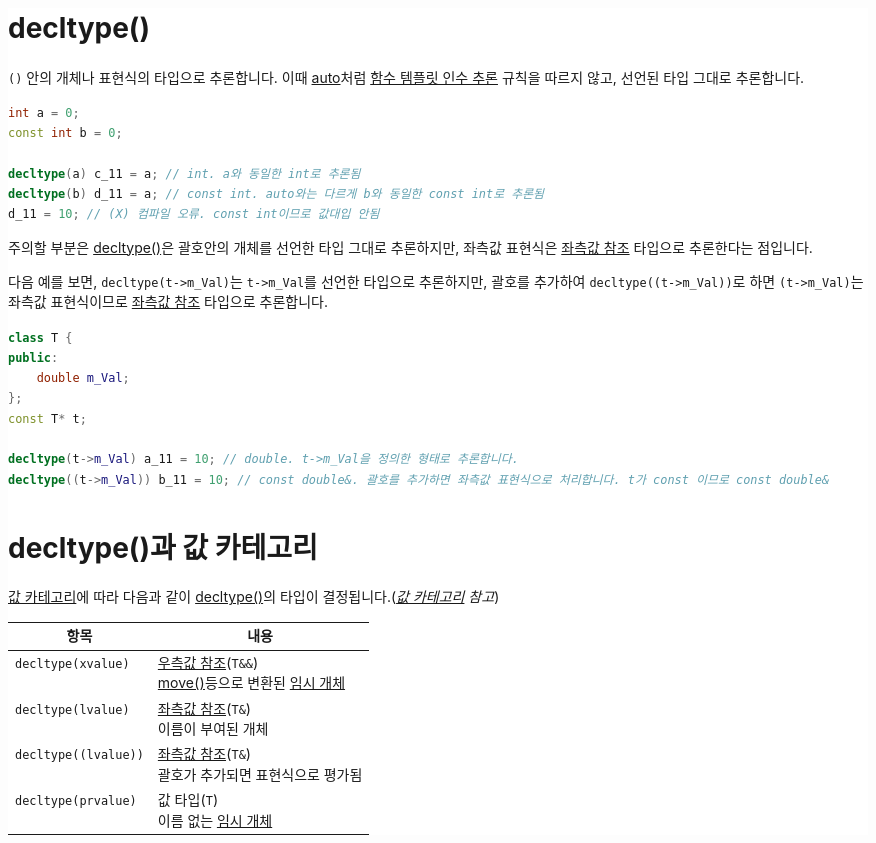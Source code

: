# decltype()

`()` 안의 개체나 표현식의 타입으로 추론합니다. 이때 [auto](https://tango1202.github.io/mordern-cpp/mordern-cpp-auto-decltype/#auto)처럼 [함수 템플릿 인수 추론](https://tango1202.github.io/classic-cpp-stl/classic-cpp-stl-template-argument-deduction/#%ED%95%A8%EC%88%98-%ED%85%9C%ED%94%8C%EB%A6%BF-%EC%9D%B8%EC%88%98-%EC%B6%94%EB%A1%A0) 규칙을 따르지 않고, 선언된 타입 그대로 추론합니다.

```cpp
int a = 0;
const int b = 0;

decltype(a) c_11 = a; // int. a와 동일한 int로 추론됨
decltype(b) d_11 = a; // const int. auto와는 다르게 b와 동일한 const int로 추론됨
d_11 = 10; // (X) 컴파일 오류. const int이므로 값대입 안됨
```

주의할 부분은 [decltype()](https://tango1202.github.io/mordern-cpp/mordern-cpp-auto-decltype/#decltype)은 괄호안의 개체를 선언한 타입 그대로 추론하지만, 좌측값 표현식은 [좌측값 참조](https://tango1202.github.io/classic-cpp-guide/classic-cpp-guide-pointer-reference/#%EC%95%88%EC%A0%95%EC%A0%81%EC%9D%B8-%EC%B0%B8%EC%A1%B0%EC%9E%90) 타입으로 추론한다는 점입니다.

다음 예를 보면, `decltype(t->m_Val)`는 `t->m_Val`를 선언한 타입으로 추론하지만, 괄호를 추가하여 `decltype((t->m_Val))`로 하면 `(t->m_Val)`는 좌측값 표현식이므로 [좌측값 참조](https://tango1202.github.io/classic-cpp-guide/classic-cpp-guide-pointer-reference/#%EC%95%88%EC%A0%95%EC%A0%81%EC%9D%B8-%EC%B0%B8%EC%A1%B0%EC%9E%90) 타입으로 추론합니다.

```cpp
class T {
public:
    double m_Val;
};
const T* t;

decltype(t->m_Val) a_11 = 10; // double. t->m_Val을 정의한 형태로 추론합니다. 
decltype((t->m_Val)) b_11 = 10; // const double&. 괄호를 추가하면 좌측값 표현식으로 처리합니다. t가 const 이므로 const double&
```

# decltype()과 값 카테고리

[값 카테고리](https://tango1202.github.io/mordern-cpp/mordern-cpp-rvalue-value-category-move/#%EA%B0%92-%EC%B9%B4%ED%85%8C%EA%B3%A0%EB%A6%AC)에 따라 다음과 같이 [decltype()](https://tango1202.github.io/mordern-cpp/mordern-cpp-auto-decltype/#decltype)의 타입이 결정됩니다.(*[값 카테고리](https://tango1202.github.io/mordern-cpp/mordern-cpp-rvalue-value-category-move/#%EA%B0%92-%EC%B9%B4%ED%85%8C%EA%B3%A0%EB%A6%AC) 참고*)

|항목|내용|
|--|--|
|`decltype(xvalue)`|[우측값 참조](https://tango1202.github.io/mordern-cpp/mordern-cpp-rvalue-value-category-move/#%EC%9A%B0%EC%B8%A1%EA%B0%92-%EC%B0%B8%EC%A1%B0)(`T&&`)<br/>[move()](https://tango1202.github.io/mordern-cpp/mordern-cpp-rvalue-value-category-move/#move)등으로 변환된 [임시 개체](https://tango1202.github.io/classic-cpp-guide/classic-cpp-guide-static-extern-lifetime/#%EC%9E%84%EC%8B%9C-%EA%B0%9C%EC%B2%B4)|
|`decltype(lvalue)`|[좌측값 참조](https://tango1202.github.io/classic-cpp-guide/classic-cpp-guide-pointer-reference/#%EC%95%88%EC%A0%95%EC%A0%81%EC%9D%B8-%EC%B0%B8%EC%A1%B0%EC%9E%90)(`T&`)<br/>이름이 부여된 개체|
|`decltype((lvalue))`|[좌측값 참조](https://tango1202.github.io/classic-cpp-guide/classic-cpp-guide-pointer-reference/#%EC%95%88%EC%A0%95%EC%A0%81%EC%9D%B8-%EC%B0%B8%EC%A1%B0%EC%9E%90)(`T&`)<br/>괄호가 추가되면 표현식으로 평가됨|
|`decltype(prvalue)`|값 타입(`T`)<br/>이름 없는 [임시 개체](https://tango1202.github.io/classic-cpp-guide/classic-cpp-guide-static-extern-lifetime/#%EC%9E%84%EC%8B%9C-%EA%B0%9C%EC%B2%B4)|
